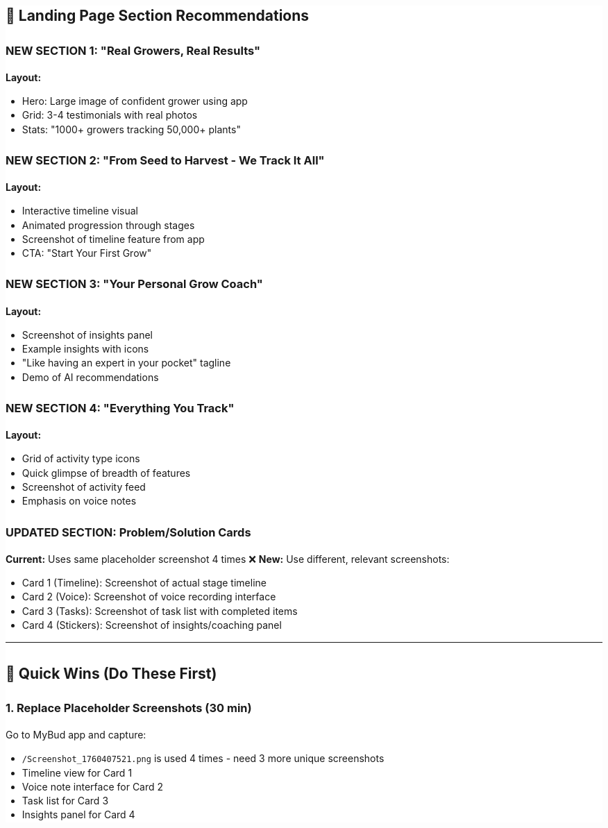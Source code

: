 
## 🎨 Landing Page Section Recommendations

### NEW SECTION 1: "Real Growers, Real Results"
**Layout:**
- Hero: Large image of confident grower using app
- Grid: 3-4 testimonials with real photos
- Stats: "1000+ growers tracking 50,000+ plants"

### NEW SECTION 2: "From Seed to Harvest - We Track It All"
**Layout:**
- Interactive timeline visual
- Animated progression through stages
- Screenshot of timeline feature from app
- CTA: "Start Your First Grow"

### NEW SECTION 3: "Your Personal Grow Coach"
**Layout:**
- Screenshot of insights panel
- Example insights with icons
- "Like having an expert in your pocket" tagline
- Demo of AI recommendations

### NEW SECTION 4: "Everything You Track"
**Layout:**
- Grid of activity type icons
- Quick glimpse of breadth of features
- Screenshot of activity feed
- Emphasis on voice notes

### UPDATED SECTION: Problem/Solution Cards
**Current:** Uses same placeholder screenshot 4 times ❌
**New:** Use different, relevant screenshots:
- Card 1 (Timeline): Screenshot of actual stage timeline
- Card 2 (Voice): Screenshot of voice recording interface
- Card 3 (Tasks): Screenshot of task list with completed items
- Card 4 (Stickers): Screenshot of insights/coaching panel

---

## 🚀 Quick Wins (Do These First)

### 1. Replace Placeholder Screenshots (30 min)
Go to MyBud app and capture:
- `/Screenshot_1760407521.png` is used 4 times - need 3 more unique screenshots
- Timeline view for Card 1
- Voice note interface for Card 2
- Task list for Card 3
- Insights panel for Card 4
